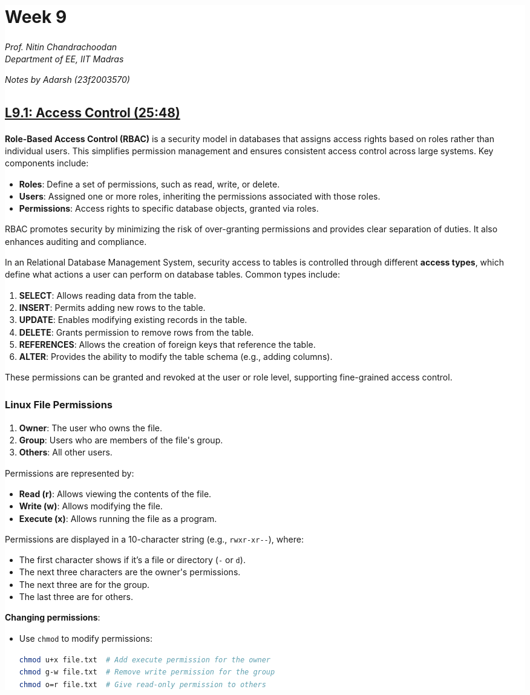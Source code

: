 # Week 9

*Prof. Nitin Chandrachoodan*  
*Department of EE, IIT Madras*  

*Notes by Adarsh (23f2003570)*  


## [L9.1: Access Control (25:48)](https://youtu.be/g5NVn0_rl_I)

**Role-Based Access Control (RBAC)** is a security model in databases that assigns access rights based on roles rather than individual users. This simplifies permission management and ensures consistent access control across large systems. Key components include:

- **Roles**: Define a set of permissions, such as read, write, or delete.
- **Users**: Assigned one or more roles, inheriting the permissions associated with those roles.
- **Permissions**: Access rights to specific database objects, granted via roles.

RBAC promotes security by minimizing the risk of over-granting permissions and provides clear separation of duties. It also enhances auditing and compliance.

In an Relational Database Management System, security access to tables is controlled through different **access types**, which define what actions a user can perform on database tables. Common types include:

1. **SELECT**: Allows reading data from the table.
2. **INSERT**: Permits adding new rows to the table.
3. **UPDATE**: Enables modifying existing records in the table.
4. **DELETE**: Grants permission to remove rows from the table.
5. **REFERENCES**: Allows the creation of foreign keys that reference the table.
6. **ALTER**: Provides the ability to modify the table schema (e.g., adding columns).

These permissions can be granted and revoked at the user or role level, supporting fine-grained access control.


### Linux File Permissions

1. **Owner**: The user who owns the file.
2. **Group**: Users who are members of the file's group.
3. **Others**: All other users.

Permissions are represented by:
- **Read (r)**: Allows viewing the contents of the file.
- **Write (w)**: Allows modifying the file.
- **Execute (x)**: Allows running the file as a program.

Permissions are displayed in a 10-character string (e.g., `rwxr-xr--`), where:
- The first character shows if it’s a file or directory (`-` or `d`).
- The next three characters are the owner's permissions.
- The next three are for the group.
- The last three are for others.

**Changing permissions**:
- Use `chmod` to modify permissions:  
  ```bash
  chmod u+x file.txt  # Add execute permission for the owner
  chmod g-w file.txt  # Remove write permission for the group
  chmod o=r file.txt  # Give read-only permission to others
  ```
